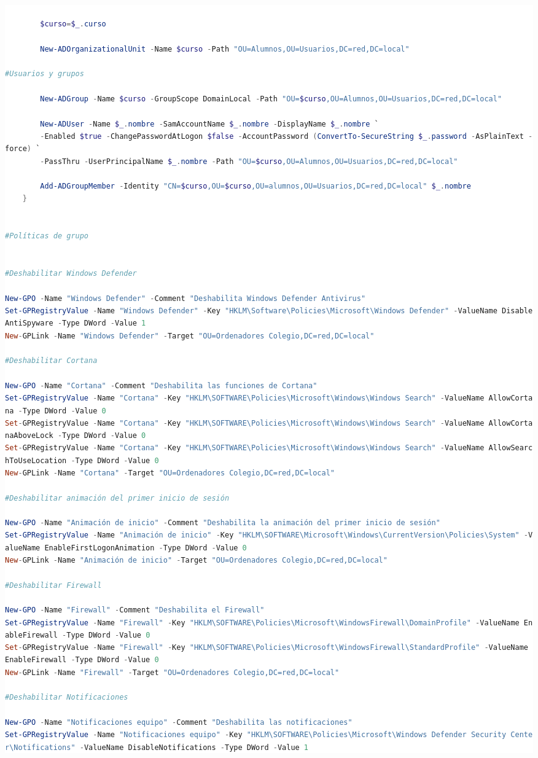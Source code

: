 ```PowerShell
        
        $curso=$_.curso

        New-ADOrganizationalUnit -Name $curso -Path "OU=Alumnos,OU=Usuarios,DC=red,DC=local"

#Usuarios y grupos

        New-ADGroup -Name $curso -GroupScope DomainLocal -Path "OU=$curso,OU=Alumnos,OU=Usuarios,DC=red,DC=local"

        New-ADUser -Name $_.nombre -SamAccountName $_.nombre -DisplayName $_.nombre `
        -Enabled $true -ChangePasswordAtLogon $false -AccountPassword (ConvertTo-SecureString $_.password -AsPlainText -force) `
        -PassThru -UserPrincipalName $_.nombre -Path "OU=$curso,OU=Alumnos,OU=Usuarios,DC=red,DC=local"

        Add-ADGroupMember -Identity "CN=$curso,OU=$curso,OU=alumnos,OU=Usuarios,DC=red,DC=local" $_.nombre
    }


#Políticas de grupo


#Deshabilitar Windows Defender

New-GPO -Name "Windows Defender" -Comment "Deshabilita Windows Defender Antivirus"
Set-GPRegistryValue -Name "Windows Defender" -Key "HKLM\Software\Policies\Microsoft\Windows Defender" -ValueName DisableAntiSpyware -Type DWord -Value 1
New-GPLink -Name "Windows Defender" -Target "OU=Ordenadores Colegio,DC=red,DC=local"

#Deshabilitar Cortana

New-GPO -Name "Cortana" -Comment "Deshabilita las funciones de Cortana"
Set-GPRegistryValue -Name "Cortana" -Key "HKLM\SOFTWARE\Policies\Microsoft\Windows\Windows Search" -ValueName AllowCortana -Type DWord -Value 0
Set-GPRegistryValue -Name "Cortana" -Key "HKLM\SOFTWARE\Policies\Microsoft\Windows\Windows Search" -ValueName AllowCortanaAboveLock -Type DWord -Value 0
Set-GPRegistryValue -Name "Cortana" -Key "HKLM\SOFTWARE\Policies\Microsoft\Windows\Windows Search" -ValueName AllowSearchToUseLocation -Type DWord -Value 0
New-GPLink -Name "Cortana" -Target "OU=Ordenadores Colegio,DC=red,DC=local"

#Deshabilitar animación del primer inicio de sesión

New-GPO -Name "Animación de inicio" -Comment "Deshabilita la animación del primer inicio de sesión"
Set-GPRegistryValue -Name "Animación de inicio" -Key "HKLM\SOFTWARE\Microsoft\Windows\CurrentVersion\Policies\System" -ValueName EnableFirstLogonAnimation -Type DWord -Value 0
New-GPLink -Name "Animación de inicio" -Target "OU=Ordenadores Colegio,DC=red,DC=local"

#Deshabilitar Firewall

New-GPO -Name "Firewall" -Comment "Deshabilita el Firewall"
Set-GPRegistryValue -Name "Firewall" -Key "HKLM\SOFTWARE\Policies\Microsoft\WindowsFirewall\DomainProfile" -ValueName EnableFirewall -Type DWord -Value 0
Set-GPRegistryValue -Name "Firewall" -Key "HKLM\SOFTWARE\Policies\Microsoft\WindowsFirewall\StandardProfile" -ValueName EnableFirewall -Type DWord -Value 0
New-GPLink -Name "Firewall" -Target "OU=Ordenadores Colegio,DC=red,DC=local"

#Deshabilitar Notificaciones

New-GPO -Name "Notificaciones equipo" -Comment "Deshabilita las notificaciones"
Set-GPRegistryValue -Name "Notificaciones equipo" -Key "HKLM\SOFTWARE\Policies\Microsoft\Windows Defender Security Center\Notifications" -ValueName DisableNotifications -Type DWord -Value 1
```